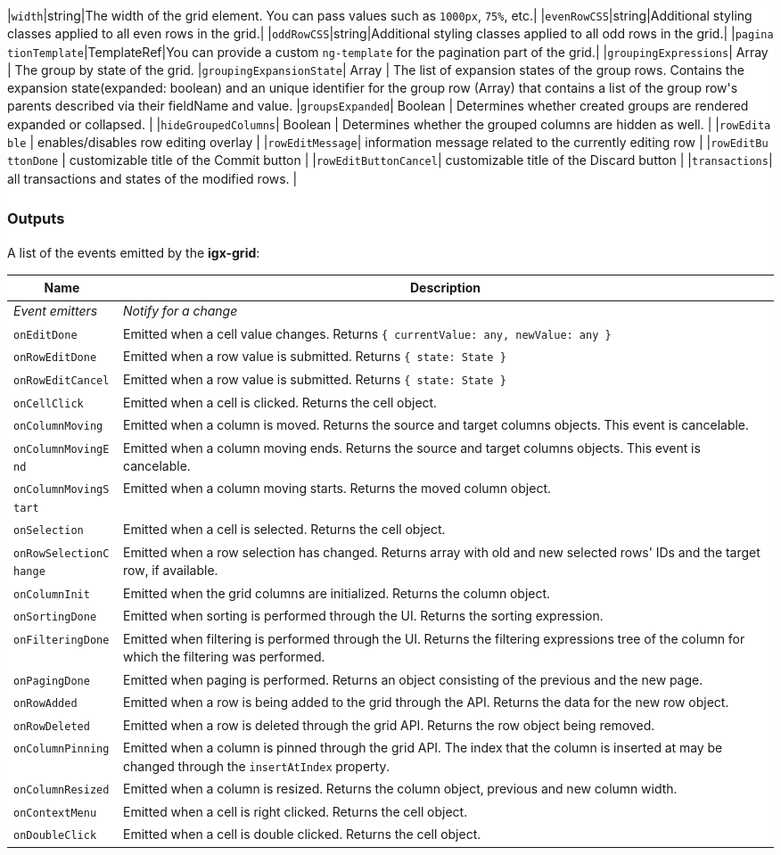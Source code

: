 |`width`|string|The width of the grid element. You can pass values such as `1000px`, `75%`, etc.|
|`evenRowCSS`|string|Additional styling classes applied to all even rows in the grid.|
|`oddRowCSS`|string|Additional styling classes applied to all odd rows in the grid.|
|`paginationTemplate`|TemplateRef|You can provide a custom `ng-template` for the pagination part of the grid.|
|`groupingExpressions`| Array | The group by state of the grid.
|`groupingExpansionState`| Array | The list of expansion states of the group rows. Contains the expansion state(expanded: boolean) and an unique identifier for the group row (Array<IGroupByExpandState>) that contains a list of the group row's parents described via their fieldName and value.
|`groupsExpanded`| Boolean | Determines whether created groups are rendered expanded or collapsed.  |
|`hideGroupedColumns`| Boolean | Determines whether the grouped columns are hidden as well.  |
|`rowEditable` | enables/disables row editing overlay |
|`rowEditMessage`| information message related to the currently editing row |
|`rowEditButtonDone` | customizable title of the Commit button |
|`rowEditButtonCancel`| customizable title of the Discard button |
|`transactions`| all transactions and states of the modified rows. |

### Outputs

A list of the events emitted by the **igx-grid**:

|Name|Description|
|--- |--- |
|_Event emitters_|_Notify for a change_|
|`onEditDone`|Emitted when a cell value changes. Returns `{ currentValue: any, newValue: any }`|
|`onRowEditDone`|Emitted when a row value is submitted. Returns `{ state: State }`|
|`onRowEditCancel`|Emitted when a row value is submitted. Returns `{ state: State }`|
|`onCellClick`|Emitted when a cell is clicked. Returns the cell object.|
|`onColumnMoving`|Emitted when a column is moved. Returns the source and target columns objects. This event is cancelable.|
|`onColumnMovingEnd`|Emitted when a column moving ends. Returns the source and target columns objects. This event is cancelable.|
|`onColumnMovingStart`|Emitted when a column moving starts. Returns the moved column object.|
|`onSelection`|Emitted when a cell is selected. Returns the cell object.|
|`onRowSelectionChange`|Emitted when a row selection has changed. Returns array with old and new selected rows' IDs and the target row, if available.|
|`onColumnInit`|Emitted when the grid columns are initialized. Returns the column object.|
|`onSortingDone`|Emitted when sorting is performed through the UI. Returns the sorting expression.|
|`onFilteringDone`|Emitted when filtering is performed through the UI. Returns the filtering expressions tree of the column for which the filtering was performed.|
|`onPagingDone`|Emitted when paging is performed. Returns an object consisting of the previous and the new page.|
|`onRowAdded`|Emitted when a row is being added to the grid through the API. Returns the data for the new row object.|
|`onRowDeleted`|Emitted when a row is deleted through the grid API. Returns the row object being removed.|
|`onColumnPinning`|Emitted when a column is pinned through the grid API. The index that the column is inserted at may be changed through the `insertAtIndex` property.|
|`onColumnResized`|Emitted when a column is resized. Returns the column object, previous and new column width.|
|`onContextMenu`|Emitted when a cell is right clicked. Returns the cell object.|
|`onDoubleClick`|Emitted when a cell is double clicked. Returns the cell object.|